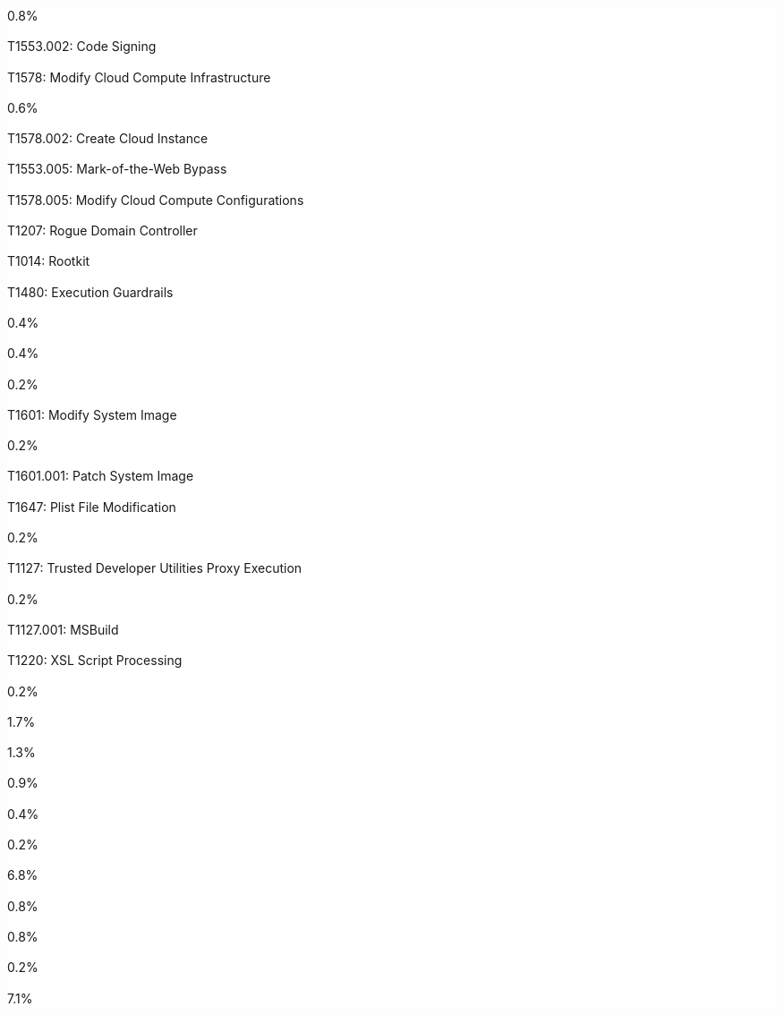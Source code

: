 0\.8%

T1553\.002: Code Signing

T1578: Modify Cloud Compute Infrastructure 

0\.6%

T1578\.002: Create Cloud Instance

T1553\.005: Mark\-of\-the\-Web Bypass

T1578\.005: Modify Cloud Compute Configurations 

T1207: Rogue Domain Controller 

T1014: Rootkit 

T1480: Execution Guardrails 

0\.4%

0\.4%

0\.2%

T1601: Modify System Image 

0\.2%

T1601\.001: Patch System Image 

T1647: Plist File Modification 

0\.2%

T1127: Trusted Developer Utilities Proxy Execution

0\.2%

T1127\.001: MSBuild 

T1220: XSL Script Processing

0\.2%

1\.7%

1\.3%

0\.9%

0\.4%

0\.2%

6\.8%

0\.8%

0\.8%

0\.2%

7\.1%
